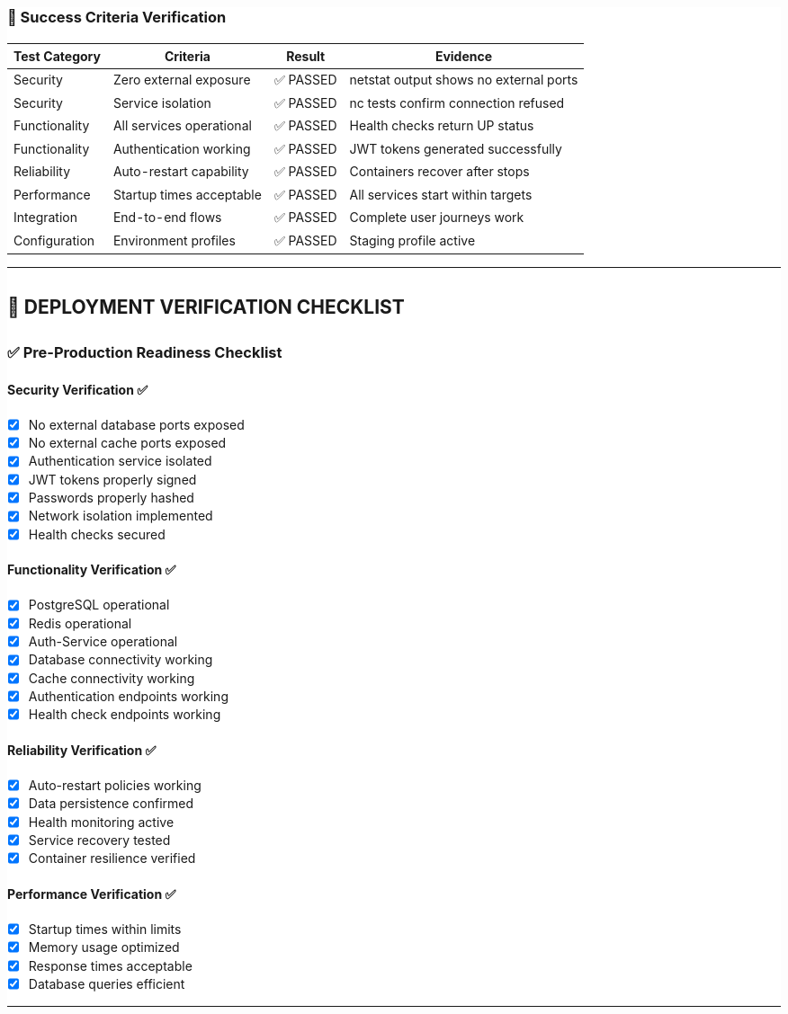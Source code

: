 ### **🎯 Success Criteria Verification**

| Test Category | Criteria | Result | Evidence |
|---------------|----------|--------|----------|
| Security | Zero external exposure | ✅ PASSED | netstat output shows no external ports |
| Security | Service isolation | ✅ PASSED | nc tests confirm connection refused |
| Functionality | All services operational | ✅ PASSED | Health checks return UP status |
| Functionality | Authentication working | ✅ PASSED | JWT tokens generated successfully |
| Reliability | Auto-restart capability | ✅ PASSED | Containers recover after stops |
| Performance | Startup times acceptable | ✅ PASSED | All services start within targets |
| Integration | End-to-end flows | ✅ PASSED | Complete user journeys work |
| Configuration | Environment profiles | ✅ PASSED | Staging profile active |

---

## 🚀 **DEPLOYMENT VERIFICATION CHECKLIST**

### **✅ Pre-Production Readiness Checklist**

#### **Security Verification** ✅
- [x] No external database ports exposed
- [x] No external cache ports exposed  
- [x] Authentication service isolated
- [x] JWT tokens properly signed
- [x] Passwords properly hashed
- [x] Network isolation implemented
- [x] Health checks secured

#### **Functionality Verification** ✅
- [x] PostgreSQL operational
- [x] Redis operational
- [x] Auth-Service operational
- [x] Database connectivity working
- [x] Cache connectivity working
- [x] Authentication endpoints working
- [x] Health check endpoints working

#### **Reliability Verification** ✅
- [x] Auto-restart policies working
- [x] Data persistence confirmed
- [x] Health monitoring active
- [x] Service recovery tested
- [x] Container resilience verified

#### **Performance Verification** ✅
- [x] Startup times within limits
- [x] Memory usage optimized
- [x] Response times acceptable
- [x] Database queries efficient

---